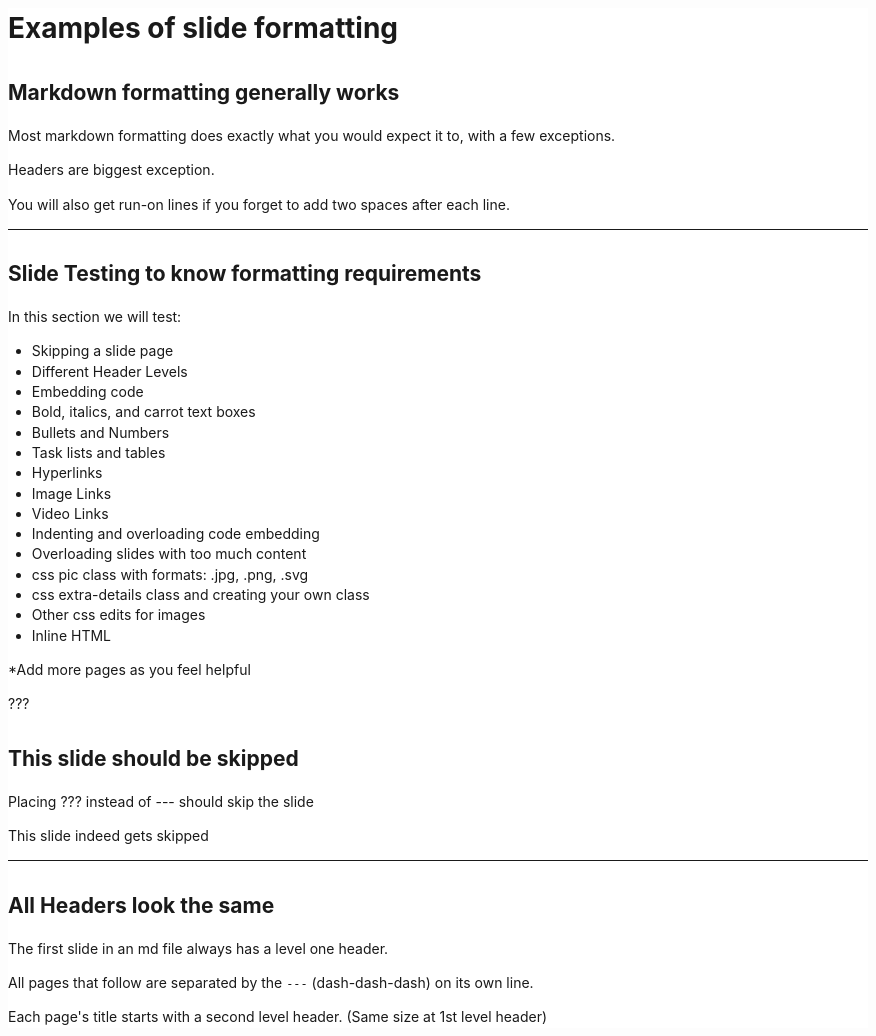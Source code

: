 # Examples of slide formatting

## Markdown formatting generally works

Most markdown formatting does exactly what you would expect it to, with a few exceptions.  

Headers are biggest exception.  

You will also get run-on lines if you forget to add two spaces after each line.

---

## Slide Testing to know formatting requirements

In this section we will test:

* Skipping a slide page
* Different Header Levels
* Embedding code
* Bold, italics, and carrot text boxes
* Bullets and Numbers
* Task lists and tables
* Hyperlinks
* Image Links
* Video Links
* Indenting and overloading code embedding
* Overloading slides with too much content
* css pic class with formats: .jpg, .png, .svg
* css extra-details class and creating your own class
* Other css edits for images
* Inline HTML

*Add more pages as you feel helpful

???

## This slide should be skipped

Placing ??? instead of ---
should skip the slide

This slide indeed gets skipped

---

## All Headers look the same

The first slide in an md file always has a level one header.  

All pages that follow are separated by the `---` (dash-dash-dash) on its own line.  

Each page's title starts with a second level header. (Same size at 1st level header)  
